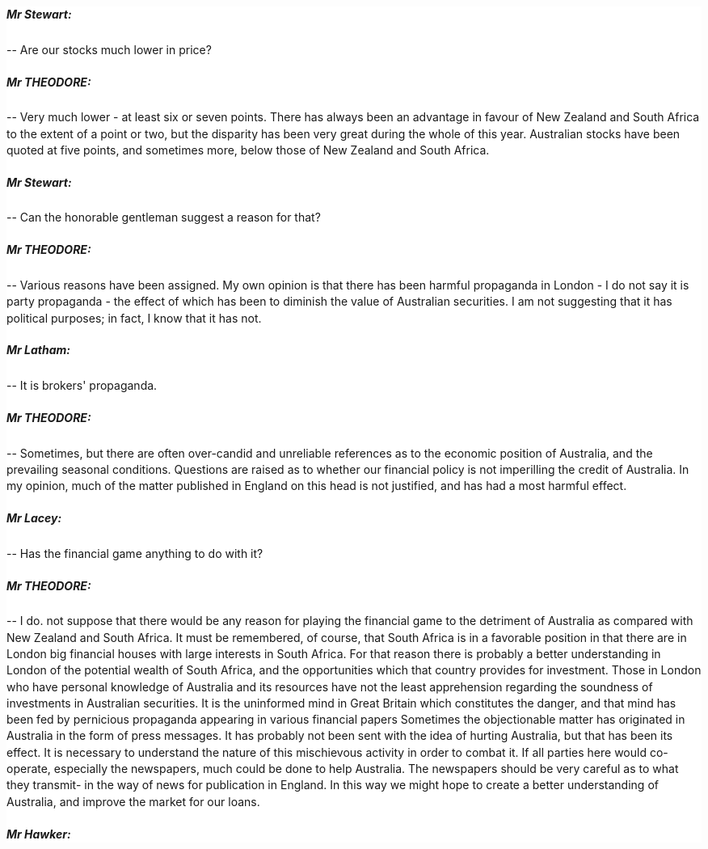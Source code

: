 ##### Mr Stewart:

-- Are our stocks much lower in price? 

##### Mr THEODORE:

-- Very much lower - at least six or seven points. There has always been an advantage in favour of New Zealand and South Africa to the extent of a point or two, but the disparity has been very great during the whole of this year. Australian stocks have been quoted at five points, and sometimes more, below those of New Zealand and South Africa. 

##### Mr Stewart:

-- Can the honorable gentleman suggest a reason for that? 

##### Mr THEODORE:

-- Various reasons have been assigned. My own opinion is that there has been harmful propaganda in London - I do not say it is party propaganda - the effect of which has been to diminish the value of Australian securities. I am not suggesting that it has political purposes; in fact, I know that it has not. 

##### Mr Latham:

-- It is brokers' propaganda. 

##### Mr THEODORE:

-- Sometimes, but there are often over-candid and unreliable references as to the economic position of Australia, and the prevailing seasonal conditions. Questions are raised as to whether our financial policy is not imperilling the credit of Australia. In my opinion, much of the matter published in England on this head is not justified, and has had a most harmful effect. 

##### Mr Lacey:

-- Has the financial game anything to do with it? 

##### Mr THEODORE:

-- I do. not suppose that there would be any reason for playing the financial game to the detriment of Australia as compared with New Zealand and South Africa. It must be remembered, of course, that South Africa is in a favorable position in that there are in London big financial houses with large interests in South Africa. For that reason there is probably a better understanding in London of the potential wealth of South Africa, and the opportunities which that country provides for investment. Those in London who have personal knowledge of Australia and its resources have not the least apprehension regarding the soundness of investments in Australian securities. It is the uninformed mind in Great Britain which constitutes the danger, and that mind has been fed by pernicious propaganda appearing in various financial papers Sometimes the objectionable matter has originated in Australia in the form of press messages. It has probably not been sent with the idea of hurting Australia, but that has been its effect. It is necessary to understand the nature of this mischievous activity in order to combat it. If all parties here would co-operate, especially the newspapers, much could be done to help Australia. The newspapers should be very careful as to what they transmit- in the way of news for publication in England. In this way we might hope to create a better understanding of Australia, and improve the market for our loans. 

##### Mr Hawker:
